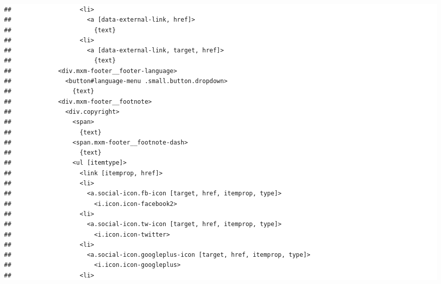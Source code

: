     ##                   <li>
    ##                     <a [data-external-link, href]>
    ##                       {text}
    ##                   <li>
    ##                     <a [data-external-link, target, href]>
    ##                       {text}
    ##             <div.mxm-footer__footer-language>
    ##               <button#language-menu .small.button.dropdown>
    ##                 {text}
    ##             <div.mxm-footer__footnote>
    ##               <div.copyright>
    ##                 <span>
    ##                   {text}
    ##                 <span.mxm-footer__footnote-dash>
    ##                   {text}
    ##                 <ul [itemtype]>
    ##                   <link [itemprop, href]>
    ##                   <li>
    ##                     <a.social-icon.fb-icon [target, href, itemprop, type]>
    ##                       <i.icon.icon-facebook2>
    ##                   <li>
    ##                     <a.social-icon.tw-icon [target, href, itemprop, type]>
    ##                       <i.icon.icon-twitter>
    ##                   <li>
    ##                     <a.social-icon.googleplus-icon [target, href, itemprop, type]>
    ##                       <i.icon.icon-googleplus>
    ##                   <li>